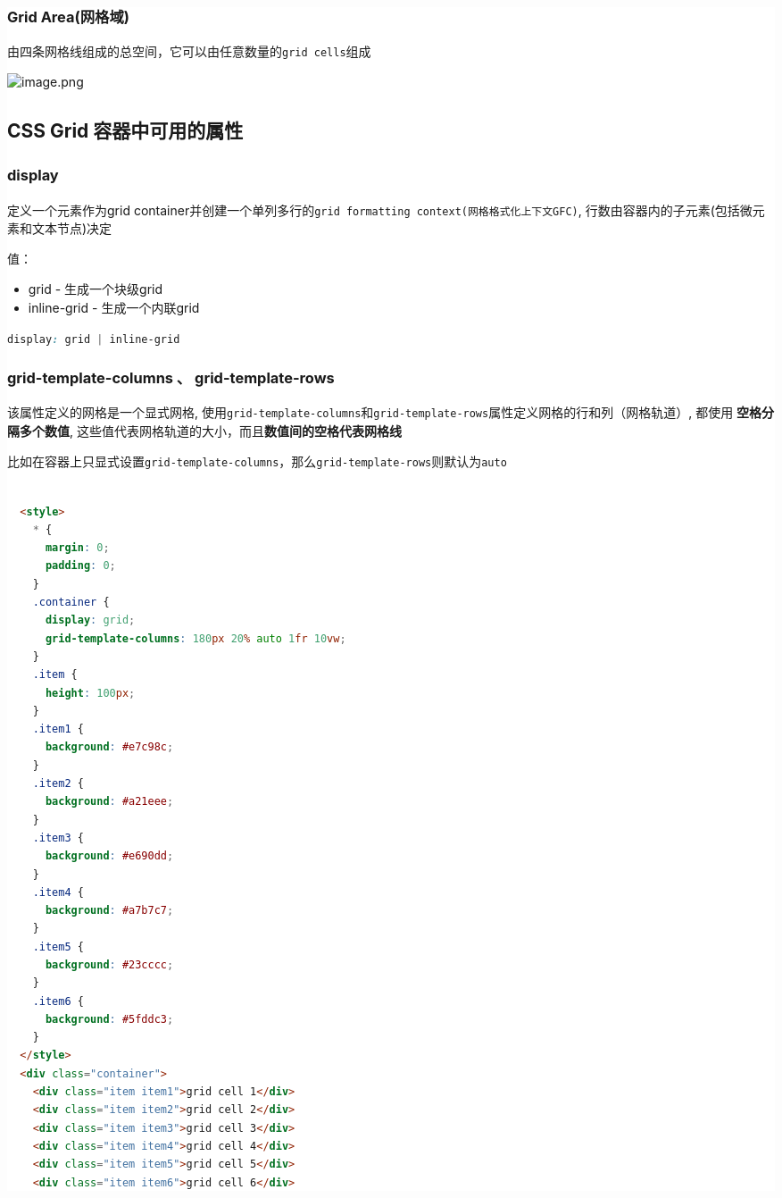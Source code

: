 
### Grid Area(网格域)
由四条网格线组成的总空间，它可以由任意数量的`grid cells`组成

![image.png](https://p6-juejin.byteimg.com/tos-cn-i-k3u1fbpfcp/0f20e328f767453cb3bb24127e6b489f~tplv-k3u1fbpfcp-watermark.image?)


## CSS Grid 容器中可用的属性


### display
定义一个元素作为grid container并创建一个单列多行的`grid formatting context(网格格式化上下文GFC)`, 行数由容器内的子元素(包括微元素和文本节点)决定

值：
- grid - 生成一个块级grid
- inline-grid - 生成一个内联grid
```css
display: grid | inline-grid
```
### grid-template-columns 、 grid-template-rows
该属性定义的网格是一个显式网格, 使用`grid-template-columns`和`grid-template-rows`属性定义网格的行和列（网格轨道）, 都使用 **空格分隔多个数值**, 这些值代表网格轨道的大小，而且**数值间的空格代表网格线**

比如在容器上只显式设置`grid-template-columns`，那么`grid-template-rows`则默认为`auto`
```html

  <style>
    * {
      margin: 0;
      padding: 0;
    }
    .container {
      display: grid;
      grid-template-columns: 180px 20% auto 1fr 10vw;
    }
    .item {
      height: 100px;
    }
    .item1 {
      background: #e7c98c;
    }
    .item2 {
      background: #a21eee;
    }
    .item3 {
      background: #e690dd;
    }
    .item4 {
      background: #a7b7c7;
    }
    .item5 {
      background: #23cccc;
    }
    .item6 {
      background: #5fddc3;
    }
  </style>
  <div class="container">
    <div class="item item1">grid cell 1</div>
    <div class="item item2">grid cell 2</div>
    <div class="item item3">grid cell 3</div>
    <div class="item item4">grid cell 4</div>
    <div class="item item5">grid cell 5</div>
    <div class="item item6">grid cell 6</div>
```